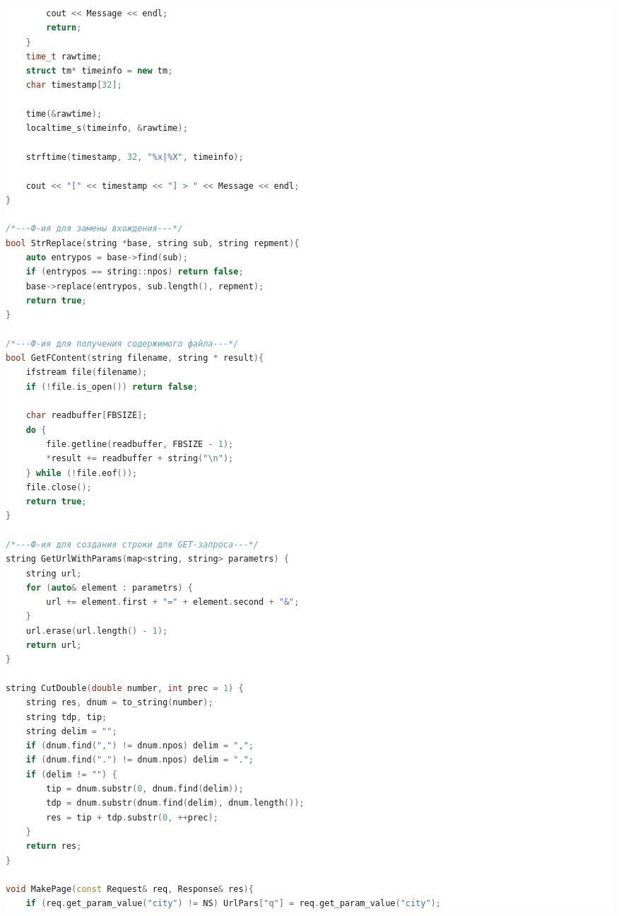 ```cpp
		cout << Message << endl;
		return;
	}
	time_t rawtime;
	struct tm* timeinfo = new tm;
	char timestamp[32];

	time(&rawtime);
	localtime_s(timeinfo, &rawtime);

	strftime(timestamp, 32, "%x|%X", timeinfo);

	cout << "[" << timestamp << "] > " << Message << endl;
}

/*---Ф-ия для замены вхождения---*/
bool StrReplace(string *base, string sub, string repment){
	auto entrypos = base->find(sub);
	if (entrypos == string::npos) return false;
	base->replace(entrypos, sub.length(), repment);
	return true;
}

/*---Ф-ия для получения содержимого файла---*/
bool GetFContent(string filename, string * result){
	ifstream file(filename);
	if (!file.is_open()) return false;

	char readbuffer[FBSIZE];
	do {
		file.getline(readbuffer, FBSIZE - 1);
		*result += readbuffer + string("\n");
	} while (!file.eof());
	file.close();
	return true;
}

/*---Ф-ия для создания строки для GET-запроса---*/
string GetUrlWithParams(map<string, string> parametrs) {
	string url;
	for (auto& element : parametrs) {
		url += element.first + "=" + element.second + "&";
	}
	url.erase(url.length() - 1);
	return url;
}

string CutDouble(double number, int prec = 1) {
	string res, dnum = to_string(number);
	string tdp, tip;
	string delim = "";
	if (dnum.find(",") != dnum.npos) delim = ",";
	if (dnum.find(".") != dnum.npos) delim = ".";
	if (delim != "") {
		tip = dnum.substr(0, dnum.find(delim));
		tdp = dnum.substr(dnum.find(delim), dnum.length());
		res = tip + tdp.substr(0, ++prec);
	}
	return res;
}

void MakePage(const Request& req, Response& res){
	if (req.get_param_value("city") != NS) UrlPars["q"] = req.get_param_value("city");
```